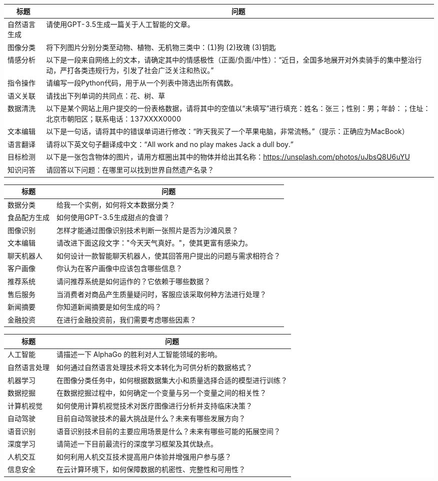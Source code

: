 |标题|问题|
|----|----|
|自然语言生成|请使用GPT-3.5生成一篇关于人工智能的文章。|
|图像分类|将下列图片分别分类至动物、植物、无机物三类中：(1)狗 (2)玫瑰 (3)钥匙 |
|情感分析|以下是一段来自网络上的文本，请确定其中的情感极性（正面/负面/中性）：“近日，全国多地展开对外卖骑手的集中整治行动，严打各类违规行为，引发了社会广泛关注和热议。”|
|指令操作|请编写一段Python代码，用于从一个列表中筛选出所有偶数。|
|语义关联|请找出下列单词的共同点：花、树、草|
|数据清洗|以下是某个网站上用户提交的一份表格数据，请将其中的空值以“未填写”进行填充：姓名：张三；性别：男；年龄：；住址：北京市朝阳区；联系电话：137XXXX0000|
|文本编辑|以下是一句话，请将其中的错误单词进行修改：“昨天我买了一个苹果电脑，非常流畅。”（提示：正确应为MacBook）|
|语言翻译|请将以下英文句子翻译成中文：“All work and no play makes Jack a dull boy.”|
|目标检测|以下是一张包含物体的图片，请用方框圈出其中的物体并给出其名称：https://unsplash.com/photos/uJbsQ8U6uYU|
|知识问答|请回答以下问题：在哪里可以找到世界自然遗产名录？|

| 标题 | 问题 |
| --- | --- |
| 数据分类 | 给我一个实例，如何将文本数据分类？ |
| 食品配方生成 | 如何使用GPT-3.5生成甜点的食谱？ |
| 图像识别 | 怎样才能通过图像识别技术判断一张照片是否为沙滩风景？ |
| 文本编辑 | 请改进下面这段文字："今天天气真好。"，使其更富有感染力。|
| 聊天机器人 | 如何设计一款智能聊天机器人，使其回答用户提出的问题与需求相符合？ |
| 客户画像 | 你认为在客户画像中应该包含哪些信息？ |
| 推荐系统 | 请问推荐系统是如何运作的？它依赖于哪些数据？ |
| 售后服务 | 当消费者对商品产生质量疑问时，客服应该采取何种方法进行处理？ |
| 新闻摘要 | 你知道新闻摘要是如何生成的吗？ |
| 金融投资 | 在进行金融投资前，我们需要考虑哪些因素？ |

| 标题 | 问题 |
| --- | --- |
| 人工智能 | 请描述一下 AlphaGo 的胜利对人工智能领域的影响。|
| 自然语言处理 | 如何通过自然语言处理技术将文本转化为可供分析的数据格式？|
| 机器学习 | 在图像分类任务中，如何根据数据集大小和质量选择合适的模型进行训练？|
| 数据挖掘 | 在数据挖掘过程中，如何确定一个变量与另一个变量之间的相关性？|
| 计算机视觉 | 如何使用计算机视觉技术对医疗图像进行分析并支持临床决策？|
| 自动驾驶 | 目前自动驾驶技术的最大挑战是什么？未来有哪些发展方向？|
| 语音识别 | 语音识别技术目前的主要应用场景是什么？未来有哪些可能的拓展空间？|
| 深度学习 | 请简述一下目前最流行的深度学习框架及其优缺点。|
| 人机交互 | 如何利用人机交互技术提高用户体验并增强用户参与感？|
| 信息安全 | 在云计算环境下，如何保障数据的机密性、完整性和可用性？|
